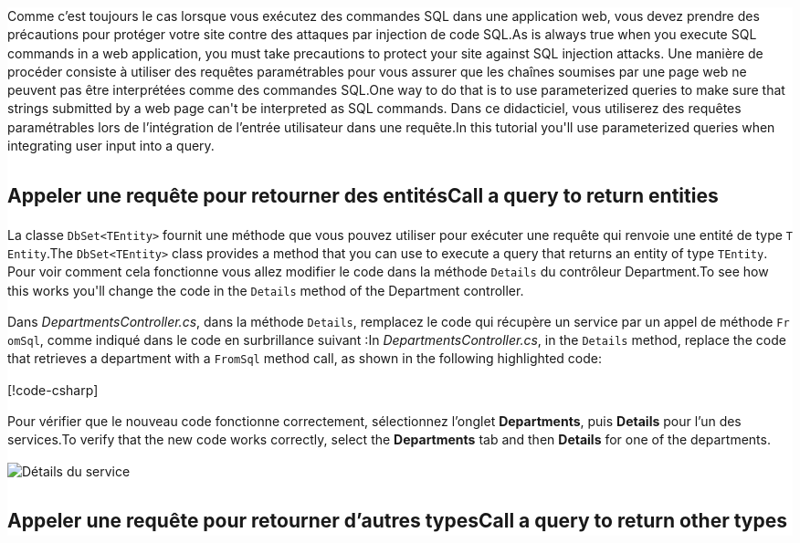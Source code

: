 <span data-ttu-id="b4e1d-129">Comme c’est toujours le cas lorsque vous exécutez des commandes SQL dans une application web, vous devez prendre des précautions pour protéger votre site contre des attaques par injection de code SQL.</span><span class="sxs-lookup"><span data-stu-id="b4e1d-129">As is always true when you execute SQL commands in a web application, you must take precautions to protect your site against SQL injection attacks.</span></span> <span data-ttu-id="b4e1d-130">Une manière de procéder consiste à utiliser des requêtes paramétrables pour vous assurer que les chaînes soumises par une page web ne peuvent pas être interprétées comme des commandes SQL.</span><span class="sxs-lookup"><span data-stu-id="b4e1d-130">One way to do that is to use parameterized queries to make sure that strings submitted by a web page can't be interpreted as SQL commands.</span></span> <span data-ttu-id="b4e1d-131">Dans ce didacticiel, vous utiliserez des requêtes paramétrables lors de l’intégration de l’entrée utilisateur dans une requête.</span><span class="sxs-lookup"><span data-stu-id="b4e1d-131">In this tutorial you'll use parameterized queries when integrating user input into a query.</span></span>

## <a name="call-a-query-to-return-entities"></a><span data-ttu-id="b4e1d-132">Appeler une requête pour retourner des entités</span><span class="sxs-lookup"><span data-stu-id="b4e1d-132">Call a query to return entities</span></span>

<span data-ttu-id="b4e1d-133">La classe `DbSet<TEntity>` fournit une méthode que vous pouvez utiliser pour exécuter une requête qui renvoie une entité de type `TEntity`.</span><span class="sxs-lookup"><span data-stu-id="b4e1d-133">The `DbSet<TEntity>` class provides a method that you can use to execute a query that returns an entity of type `TEntity`.</span></span> <span data-ttu-id="b4e1d-134">Pour voir comment cela fonctionne vous allez modifier le code dans la méthode `Details` du contrôleur Department.</span><span class="sxs-lookup"><span data-stu-id="b4e1d-134">To see how this works you'll change the code in the `Details` method of the Department controller.</span></span>

<span data-ttu-id="b4e1d-135">Dans *DepartmentsController.cs*, dans la méthode `Details`, remplacez le code qui récupère un service par un appel de méthode `FromSql`, comme indiqué dans le code en surbrillance suivant :</span><span class="sxs-lookup"><span data-stu-id="b4e1d-135">In *DepartmentsController.cs*, in the `Details` method, replace the code that retrieves a department with a `FromSql` method call, as shown in the following highlighted code:</span></span>

[!code-csharp[](intro/samples/cu/Controllers/DepartmentsController.cs?name=snippet_RawSQL&highlight=8,9,10)]

<span data-ttu-id="b4e1d-136">Pour vérifier que le nouveau code fonctionne correctement, sélectionnez l’onglet **Departments**, puis **Details** pour l’un des services.</span><span class="sxs-lookup"><span data-stu-id="b4e1d-136">To verify that the new code works correctly, select the **Departments** tab and then **Details** for one of the departments.</span></span>

![Détails du service](advanced/_static/department-details.png)

## <a name="call-a-query-to-return-other-types"></a><span data-ttu-id="b4e1d-138">Appeler une requête pour retourner d’autres types</span><span class="sxs-lookup"><span data-stu-id="b4e1d-138">Call a query to return other types</span></span>
